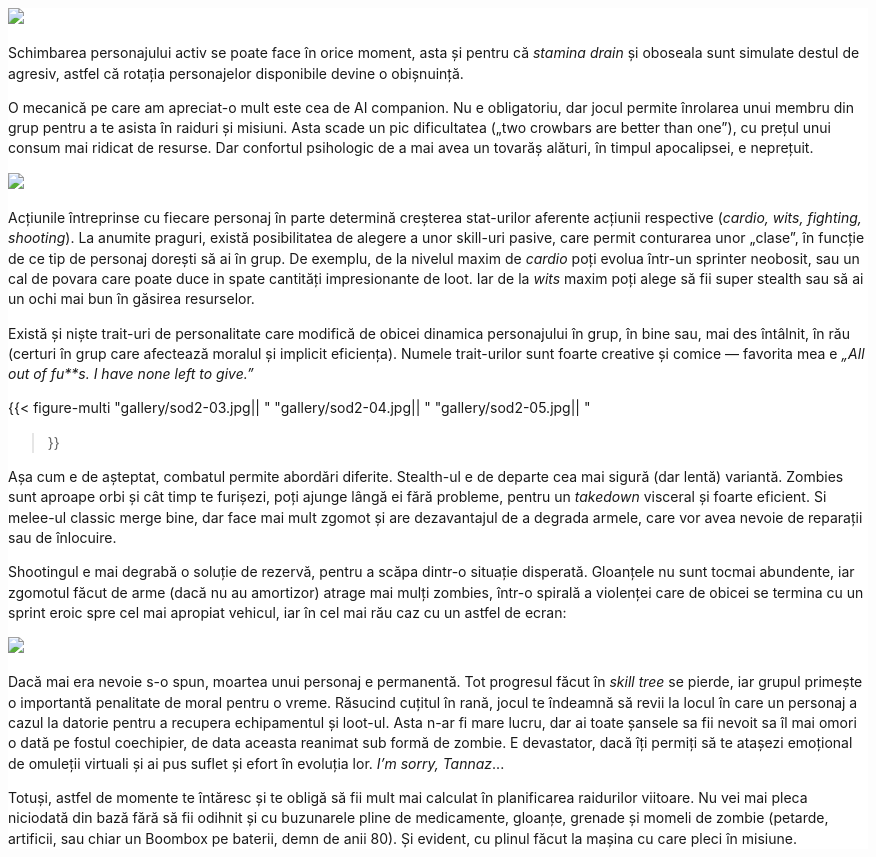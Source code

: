![](gallery/sod2-01.jpg)

Schimbarea personajului activ se poate face în orice moment, asta și pentru că _stamina drain_ și oboseala sunt simulate destul de agresiv, astfel că rotația personajelor disponibile devine o obișnuință.

O mecanică pe care am apreciat-o mult este cea de AI companion. Nu e obligatoriu, dar jocul permite înrolarea unui membru din grup pentru a te asista în raiduri și misiuni. Asta scade un pic dificultatea („two crowbars are better than one”), cu prețul unui consum mai ridicat de resurse. Dar confortul psihologic de a mai avea un tovarăș alături, în timpul apocalipsei, e neprețuit.

![](gallery/sod2-02.jpg)

Acțiunile întreprinse cu fiecare personaj în parte determină creșterea stat-urilor aferente acțiunii respective (_cardio, wits, fighting, shooting_). La anumite praguri, există posibilitatea de alegere a unor skill-uri pasive, care permit conturarea unor „clase”, în funcție de ce tip de personaj dorești să ai în grup. De exemplu, de la nivelul maxim de _cardio_ poți evolua într-un sprinter neobosit, sau un cal de povara care poate duce in spate cantități impresionante de loot. Iar de la _wits_ maxim poți alege să fii super stealth sau să ai un ochi mai bun în găsirea resurselor.

Există și niște trait-uri de personalitate care modifică de obicei dinamica personajului în grup, în bine sau, mai des întâlnit, în rău (certuri în grup care afectează moralul și implicit eficiența). Numele trait-urilor sunt foarte creative și comice — favorita mea e _„All out of fu**s. I have none left to give.”_

{{< figure-multi
    "gallery/sod2-03.jpg|| "
    "gallery/sod2-04.jpg|| "
    "gallery/sod2-05.jpg|| "
>}}

Așa cum e de așteptat, combatul permite abordări diferite. Stealth-ul e de departe cea mai sigură (dar lentă) variantă. Zombies sunt aproape orbi și cât timp te furișezi, poți ajunge lângă ei fără probleme, pentru un _takedown_ visceral și foarte eficient. Si melee-ul classic merge bine, dar face mai mult zgomot și are dezavantajul de a degrada armele, care vor avea nevoie de reparații sau de înlocuire.

Shootingul e mai degrabă o soluție de rezervă, pentru a scăpa dintr-o situație disperată. Gloanțele nu sunt tocmai abundente, iar zgomotul făcut de arme (dacă nu au amortizor) atrage mai mulți zombies, într-o spirală a violenței care de obicei se termina cu un sprint eroic spre cel mai apropiat vehicul, iar în cel mai rău caz cu un astfel de ecran:

![](gallery/sod2-06.jpg)

Dacă mai era nevoie s-o spun, moartea unui personaj e permanentă. Tot progresul făcut în _skill tree_ se pierde, iar grupul primește o importantă penalitate de moral pentru o vreme. Răsucind cuțitul în rană, jocul te îndeamnă să revii la locul în care un personaj a cazul la datorie pentru a recupera echipamentul și loot-ul.  Asta n-ar fi mare lucru, dar ai toate șansele sa fii nevoit sa îl mai omori o dată pe fostul coechipier, de data aceasta reanimat sub formă de zombie. E devastator, dacă îți permiți să te atașezi emoțional de omuleții virtuali și ai pus suflet și efort în evoluția lor. _I’m sorry, Tannaz_...

Totuși, astfel de momente te întăresc și te obligă să fii mult mai calculat în planificarea raidurilor viitoare. Nu vei mai pleca niciodată din bază fără să fii odihnit și cu buzunarele pline de medicamente, gloanțe, grenade și momeli de zombie (petarde, artificii, sau chiar un Boombox pe baterii, demn de anii 80). Și evident, cu plinul făcut la mașina cu care pleci în misiune.
